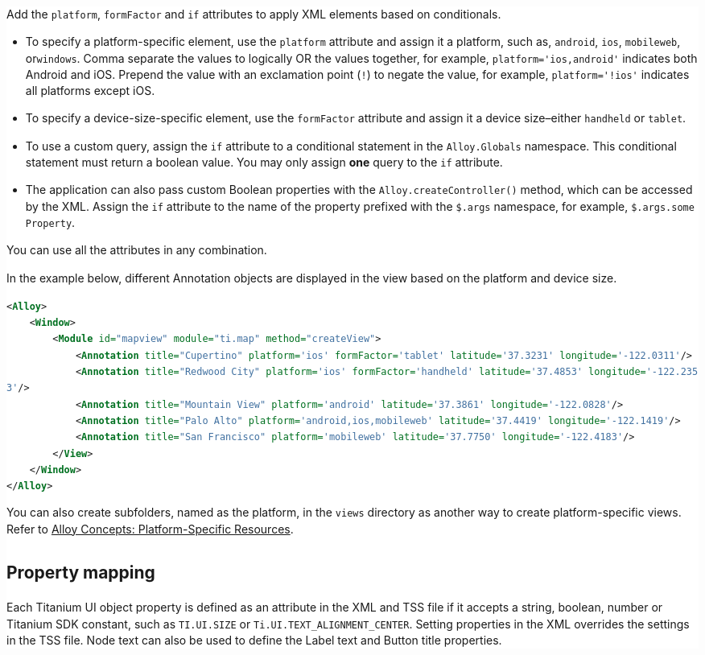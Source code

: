 Add the `platform`, `formFactor` and `if` attributes to apply XML elements based on conditionals.

* To specify a platform-specific element, use the `platform` attribute and assign it a platform, such as, `android`, `ios`, `mobileweb`, or`windows`.
    Comma separate the values to logically OR the values together, for example, `platform='ios,android'` indicates both Android and iOS.
    Prepend the value with an exclamation point (`!`) to negate the value, for example, `platform='!ios'` indicates all platforms except iOS.

* To specify a device-size-specific element, use the `formFactor` attribute and assign it a device size–either `handheld` or `tablet`.

* To use a custom query, assign the `if` attribute to a conditional statement in the `Alloy.Globals` namespace. This conditional statement must return a boolean value. You may only assign **one** query to the `if` attribute.

* The application can also pass custom Boolean properties with the `Alloy.createController()` method, which can be accessed by the XML. Assign the `if` attribute to the name of the property prefixed with the `$.args` namespace, for example, `$.args.someProperty`.

You can use all the attributes in any combination.

In the example below, different Annotation objects are displayed in the view based on the platform and device size.

```xml
<Alloy>
    <Window>
        <Module id="mapview" module="ti.map" method="createView">
            <Annotation title="Cupertino" platform='ios' formFactor='tablet' latitude='37.3231' longitude='-122.0311'/>
            <Annotation title="Redwood City" platform='ios' formFactor='handheld' latitude='37.4853' longitude='-122.2353'/>
            <Annotation title="Mountain View" platform='android' latitude='37.3861' longitude='-122.0828'/>
            <Annotation title="Palo Alto" platform='android,ios,mobileweb' latitude='37.4419' longitude='-122.1419'/>
            <Annotation title="San Francisco" platform='mobileweb' latitude='37.7750' longitude='-122.4183'/>
        </View>
    </Window>
</Alloy>
```

You can also create subfolders, named as the platform, in the `views` directory as another way to create platform-specific views. Refer to [Alloy Concepts: Platform-Specific Resources](/guide/Alloy_Framework/Alloy_Guide/Alloy_Concepts/#platform-specific-resources).

## Property mapping

Each Titanium UI object property is defined as an attribute in the XML and TSS file if it accepts a string, boolean, number or Titanium SDK constant, such as `TI.UI.SIZE` or `Ti.UI.TEXT_ALIGNMENT_CENTER`. Setting properties in the XML overrides the settings in the TSS file. Node text can also be used to define the Label text and Button title properties.
